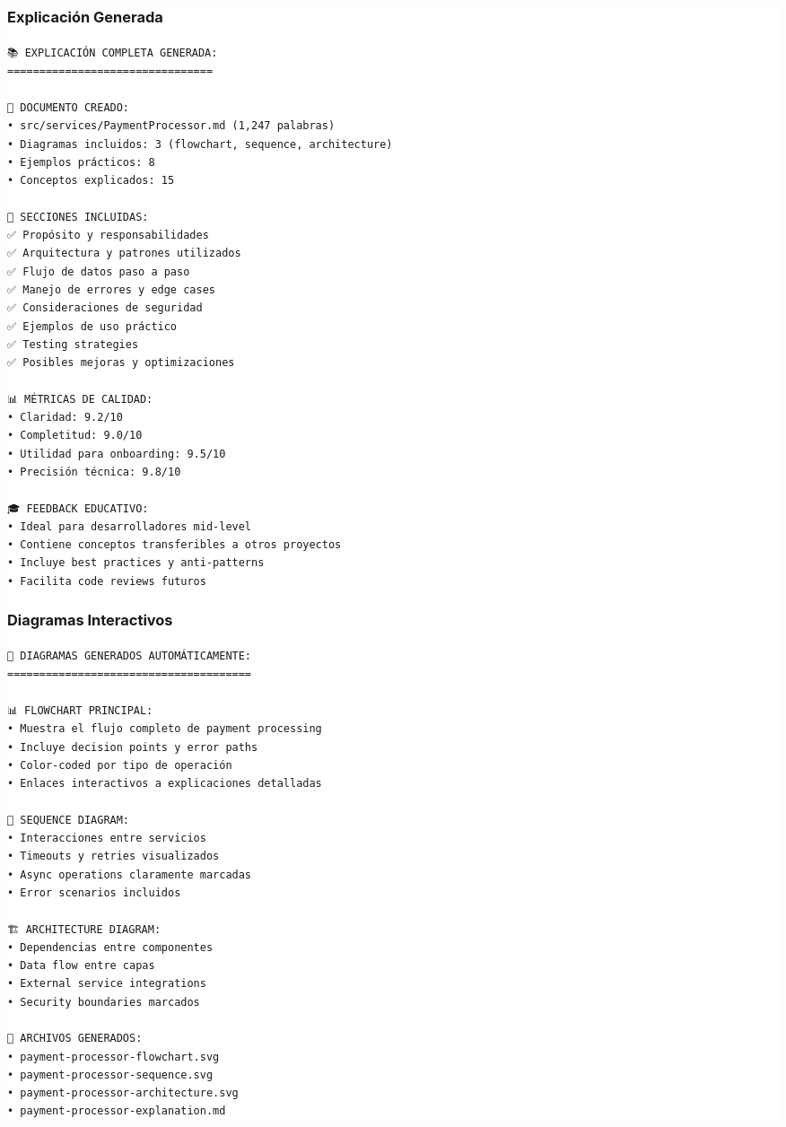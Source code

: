 ### Explicación Generada
```
📚 EXPLICACIÓN COMPLETA GENERADA:
================================

📄 DOCUMENTO CREADO:
• src/services/PaymentProcessor.md (1,247 palabras)
• Diagramas incluidos: 3 (flowchart, sequence, architecture)
• Ejemplos prácticos: 8
• Conceptos explicados: 15

🎯 SECCIONES INCLUIDAS:
✅ Propósito y responsabilidades
✅ Arquitectura y patrones utilizados
✅ Flujo de datos paso a paso
✅ Manejo de errores y edge cases
✅ Consideraciones de seguridad
✅ Ejemplos de uso práctico
✅ Testing strategies
✅ Posibles mejoras y optimizaciones

📊 MÉTRICAS DE CALIDAD:
• Claridad: 9.2/10
• Completitud: 9.0/10
• Utilidad para onboarding: 9.5/10
• Precisión técnica: 9.8/10

🎓 FEEDBACK EDUCATIVO:
• Ideal para desarrolladores mid-level
• Contiene conceptos transferibles a otros proyectos
• Incluye best practices y anti-patterns
• Facilita code reviews futuros
```

### Diagramas Interactivos
```
🎨 DIAGRAMAS GENERADOS AUTOMÁTICAMENTE:
======================================

📊 FLOWCHART PRINCIPAL:
• Muestra el flujo completo de payment processing
• Incluye decision points y error paths
• Color-coded por tipo de operación
• Enlaces interactivos a explicaciones detalladas

🔄 SEQUENCE DIAGRAM:
• Interacciones entre servicios
• Timeouts y retries visualizados
• Async operations claramente marcadas
• Error scenarios incluidos

🏗️ ARCHITECTURE DIAGRAM:
• Dependencias entre componentes
• Data flow entre capas
• External service integrations
• Security boundaries marcados

💾 ARCHIVOS GENERADOS:
• payment-processor-flowchart.svg
• payment-processor-sequence.svg  
• payment-processor-architecture.svg
• payment-processor-explanation.md
```
